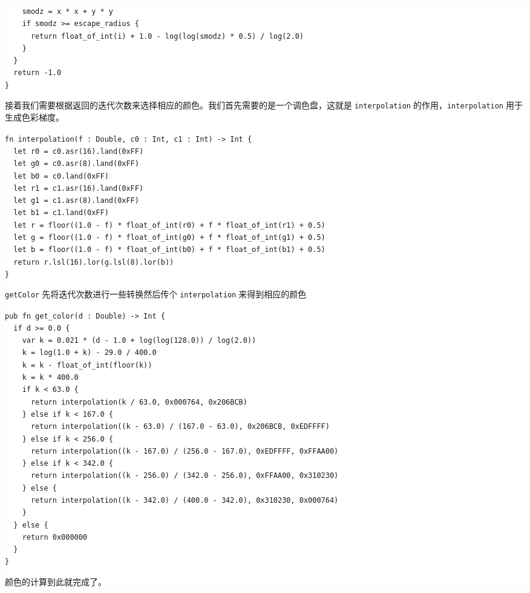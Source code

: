 ```moonbit
    smodz = x * x + y * y
    if smodz >= escape_radius {
      return float_of_int(i) + 1.0 - log(log(smodz) * 0.5) / log(2.0)
    }
  }
  return -1.0
}
```

接着我们需要根据返回的迭代次数来选择相应的颜色。我们首先需要的是一个调色盘，这就是 `interpolation` 的作用，`interpolation` 用于生成色彩梯度。

```moonbit
fn interpolation(f : Double, c0 : Int, c1 : Int) -> Int {
  let r0 = c0.asr(16).land(0xFF)
  let g0 = c0.asr(8).land(0xFF)
  let b0 = c0.land(0xFF)
  let r1 = c1.asr(16).land(0xFF)
  let g1 = c1.asr(8).land(0xFF)
  let b1 = c1.land(0xFF)
  let r = floor((1.0 - f) * float_of_int(r0) + f * float_of_int(r1) + 0.5)
  let g = floor((1.0 - f) * float_of_int(g0) + f * float_of_int(g1) + 0.5)
  let b = floor((1.0 - f) * float_of_int(b0) + f * float_of_int(b1) + 0.5)
  return r.lsl(16).lor(g.lsl(8).lor(b))
}
```

`getColor` 先将迭代次数进行一些转换然后传个 `interpolation` 来得到相应的颜色

```moonbit
pub fn get_color(d : Double) -> Int {
  if d >= 0.0 {
    var k = 0.021 * (d - 1.0 + log(log(128.0)) / log(2.0))
    k = log(1.0 + k) - 29.0 / 400.0
    k = k - float_of_int(floor(k))
    k = k * 400.0
    if k < 63.0 {
      return interpolation(k / 63.0, 0x000764, 0x206BCB)
    } else if k < 167.0 {
      return interpolation((k - 63.0) / (167.0 - 63.0), 0x206BCB, 0xEDFFFF)
    } else if k < 256.0 {
      return interpolation((k - 167.0) / (256.0 - 167.0), 0xEDFFFF, 0xFFAA00)
    } else if k < 342.0 {
      return interpolation((k - 256.0) / (342.0 - 256.0), 0xFFAA00, 0x310230)
    } else {
      return interpolation((k - 342.0) / (400.0 - 342.0), 0x310230, 0x000764)
    }
  } else {
    return 0x000000
  }
}
```

颜色的计算到此就完成了。
